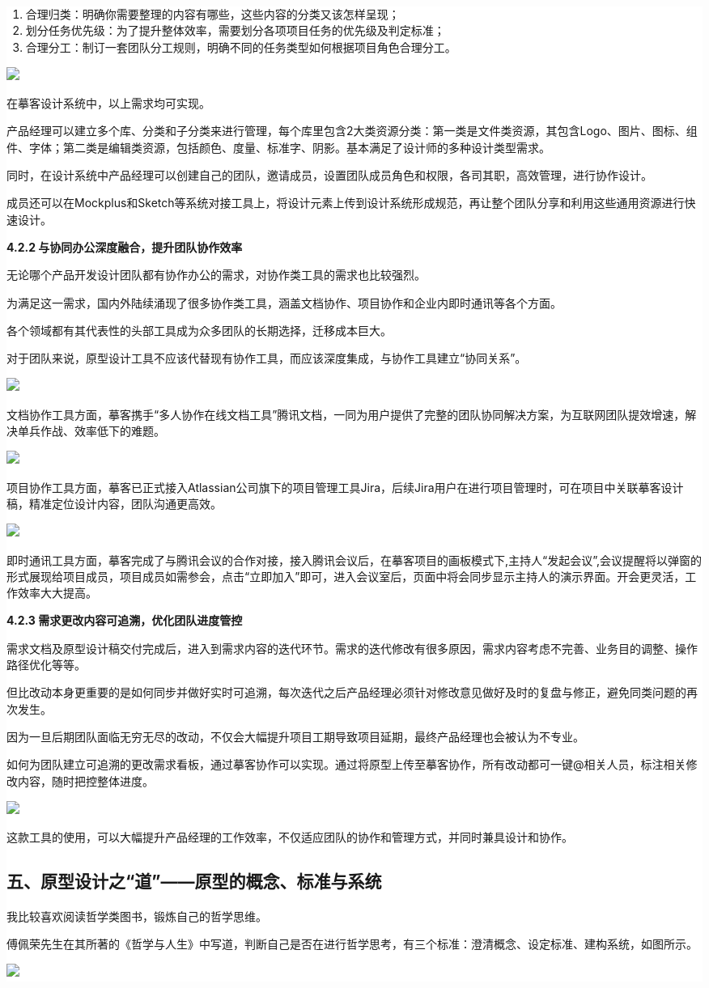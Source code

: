 1.  合理归类：明确你需要整理的内容有哪些，这些内容的分类又该怎样呈现；
2.  划分任务优先级：为了提升整体效率，需要划分各项项目任务的优先级及判定标准；
3.  合理分工：制订一套团队分工规则，明确不同的任务类型如何根据项目角色合理分工。

![](https://image.woshipm.com/wp-files/2022/09/8OwoiqM4q43JZuZWA37q.png)

在摹客设计系统中，以上需求均可实现。

产品经理可以建立多个库、分类和子分类来进行管理，每个库里包含2大类资源分类：第一类是文件类资源，其包含Logo、图片、图标、组件、字体；第二类是编辑类资源，包括颜色、度量、标准字、阴影。基本满足了设计师的多种设计类型需求。

同时，在设计系统中产品经理可以创建自己的团队，邀请成员，设置团队成员角色和权限，各司其职，高效管理，进行协作设计。

成员还可以在Mockplus和Sketch等系统对接工具上，将设计元素上传到设计系统形成规范，再让整个团队分享和利用这些通用资源进行快速设计。

**4.2.2 与协同办公深度融合，提升团队协作效率**

无论哪个产品开发设计团队都有协作办公的需求，对协作类工具的需求也比较强烈。

为满足这一需求，国内外陆续涌现了很多协作类工具，涵盖文档协作、项目协作和企业内即时通讯等各个方面。

各个领域都有其代表性的头部工具成为众多团队的长期选择，迁移成本巨大。

对于团队来说，原型设计工具不应该代替现有协作工具，而应该深度集成，与协作工具建立“协同关系”。

![](https://image.woshipm.com/wp-files/2022/09/xnYCyx2vnFcfMtmQwlU0.png)

文档协作工具方面，摹客携手“多人协作在线文档工具”腾讯文档，一同为用户提供了完整的团队协同解决方案，为互联网团队提效增速，解决单兵作战、效率低下的难题。

![](https://image.woshipm.com/wp-files/2022/09/IiOFvnfXh0Qzfe60TteS.png)

项目协作工具方面，摹客已正式接入Atlassian公司旗下的项目管理工具Jira，后续Jira用户在进行项目管理时，可在项目中关联摹客设计稿，精准定位设计内容，团队沟通更高效。

![](https://image.woshipm.com/wp-files/2022/09/0qzIE6p6riUZO8JywoSy.png)

即时通讯工具方面，摹客完成了与腾讯会议的合作对接，接入腾讯会议后，在摹客项目的画板模式下,主持人“发起会议”,会议提醒将以弹窗的形式展现给项目成员，项目成员如需参会，点击“立即加入”即可，进入会议室后，页面中将会同步显示主持人的演示界面。开会更灵活，工作效率大大提高。

**4.2.3 需求更改内容可追溯，优化团队进度管控**

需求文档及原型设计稿交付完成后，进入到需求内容的迭代环节。需求的迭代修改有很多原因，需求内容考虑不完善、业务目的调整、操作路径优化等等。

但比改动本身更重要的是如何同步并做好实时可追溯，每次迭代之后产品经理必须针对修改意见做好及时的复盘与修正，避免同类问题的再次发生。

因为一旦后期团队面临无穷无尽的改动，不仅会大幅提升项目工期导致项目延期，最终产品经理也会被认为不专业。

如何为团队建立可追溯的更改需求看板，通过摹客协作可以实现。通过将原型上传至摹客协作，所有改动都可一键@相关人员，标注相关修改内容，随时把控整体进度。

![](https://image.woshipm.com/wp-files/2022/09/LdFMpzC7SdCvLWl0S8Op.gif)

这款工具的使用，可以大幅提升产品经理的工作效率，不仅适应团队的协作和管理方式，并同时兼具设计和协作。

## 五、原型设计之“道”——原型的概念、标准与系统

我比较喜欢阅读哲学类图书，锻炼自己的哲学思维。

傅佩荣先生在其所著的《哲学与人生》中写道，判断自己是否在进行哲学思考，有三个标准：澄清概念、设定标准、建构系统，如图所示。

![](https://image.woshipm.com/wp-files/2022/09/pmy3KW2AZW5pWheod2EY.png)
